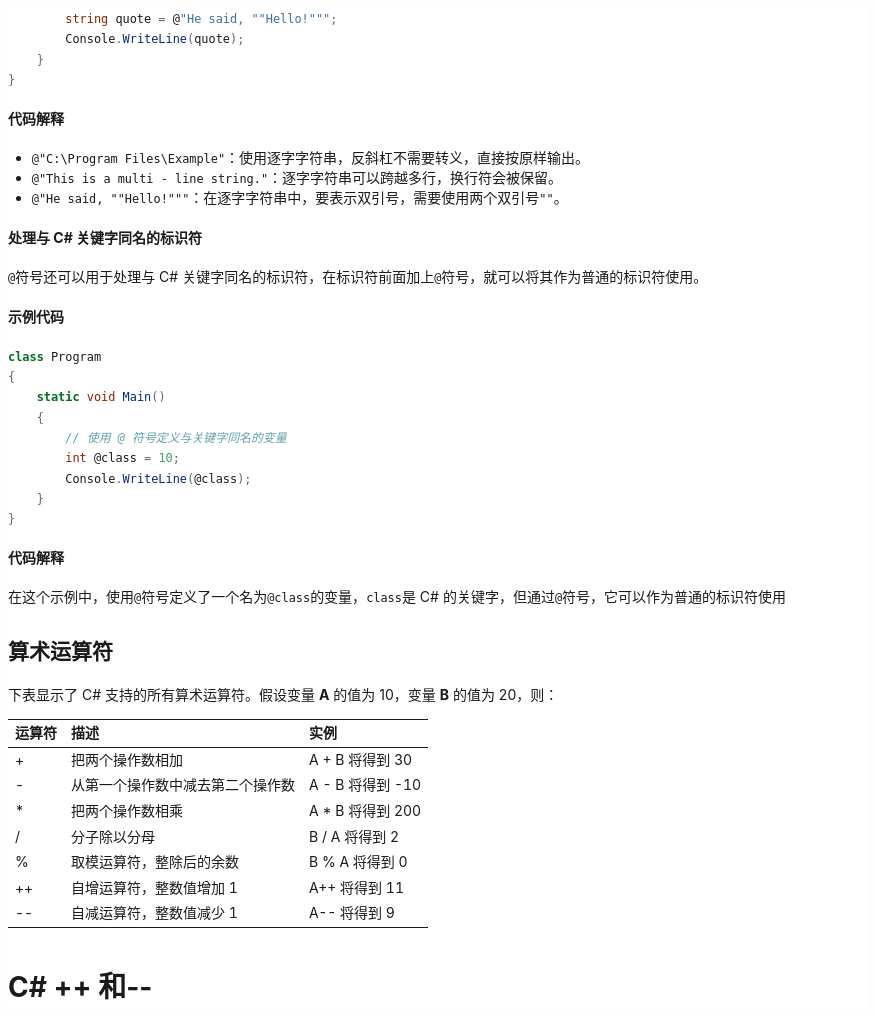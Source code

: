 ```csharp
        string quote = @"He said, ""Hello!""";
        Console.WriteLine(quote);
    }
}
```

#### 代码解释

- `@"C:\Program Files\Example"`：使用逐字字符串，反斜杠不需要转义，直接按原样输出。
- `@"This is a multi - line string."`：逐字字符串可以跨越多行，换行符会被保留。
- `@"He said, ""Hello!"""`：在逐字字符串中，要表示双引号，需要使用两个双引号`""`。

#### 处理与 C# 关键字同名的标识符

`@`符号还可以用于处理与 C# 关键字同名的标识符，在标识符前面加上`@`符号，就可以将其作为普通的标识符使用。

#### 示例代码

```csharp
class Program
{
    static void Main()
    {
        // 使用 @ 符号定义与关键字同名的变量
        int @class = 10;
        Console.WriteLine(@class);
    }
}
```

#### 代码解释

在这个示例中，使用`@`符号定义了一个名为`@class`的变量，`class`是 C# 的关键字，但通过`@`符号，它可以作为普通的标识符使用

## 算术运算符

下表显示了 C# 支持的所有算术运算符。假设变量 **A** 的值为 10，变量 **B** 的值为 20，则：

| 运算符 | 描述                             | 实例             |
| :----- | :------------------------------- | :--------------- |
| +      | 把两个操作数相加                 | A + B 将得到 30  |
| -      | 从第一个操作数中减去第二个操作数 | A - B 将得到 -10 |
| *      | 把两个操作数相乘                 | A * B 将得到 200 |
| /      | 分子除以分母                     | B / A 将得到 2   |
| %      | 取模运算符，整除后的余数         | B % A 将得到 0   |
| ++     | 自增运算符，整数值增加 1         | A++ 将得到 11    |
| --     | 自减运算符，整数值减少 1         | A-- 将得到 9     |

# C# ++ 和--
